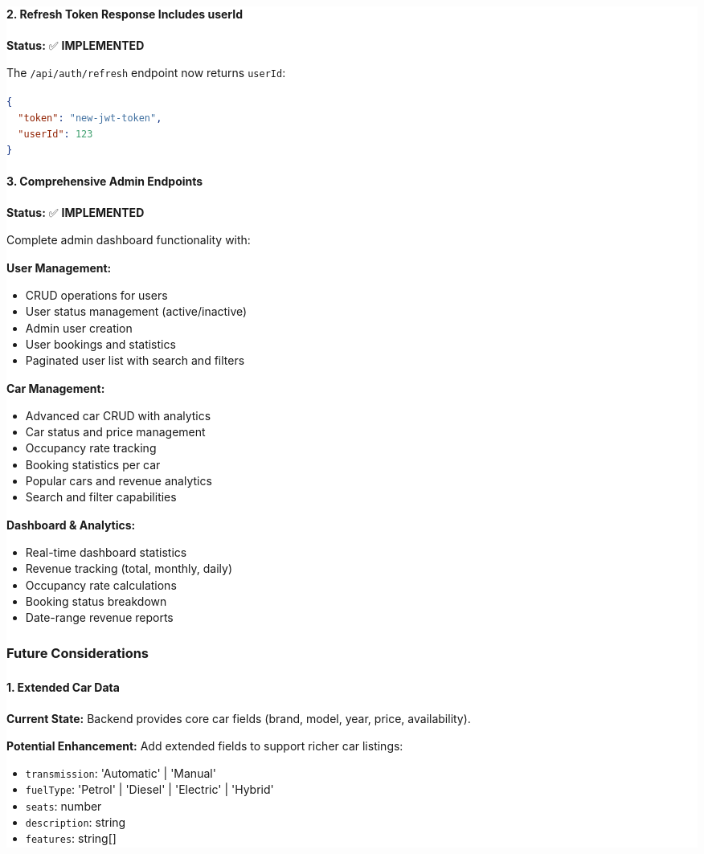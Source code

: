 #### 2. Refresh Token Response Includes userId

**Status:** ✅ **IMPLEMENTED**

The `/api/auth/refresh` endpoint now returns `userId`:

```json
{
  "token": "new-jwt-token",
  "userId": 123
}
```

#### 3. Comprehensive Admin Endpoints

**Status:** ✅ **IMPLEMENTED**

Complete admin dashboard functionality with:

**User Management:**

- CRUD operations for users
- User status management (active/inactive)
- Admin user creation
- User bookings and statistics
- Paginated user list with search and filters

**Car Management:**

- Advanced car CRUD with analytics
- Car status and price management
- Occupancy rate tracking
- Booking statistics per car
- Popular cars and revenue analytics
- Search and filter capabilities

**Dashboard & Analytics:**

- Real-time dashboard statistics
- Revenue tracking (total, monthly, daily)
- Occupancy rate calculations
- Booking status breakdown
- Date-range revenue reports

### Future Considerations

#### 1. Extended Car Data

**Current State:**
Backend provides core car fields (brand, model, year, price, availability).

**Potential Enhancement:**
Add extended fields to support richer car listings:

- `transmission`: 'Automatic' | 'Manual'
- `fuelType`: 'Petrol' | 'Diesel' | 'Electric' | 'Hybrid'
- `seats`: number
- `description`: string
- `features`: string[]
